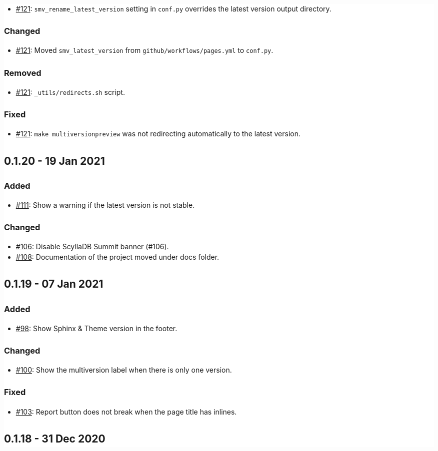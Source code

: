 - [#121](https://github.com/scylladb/sphinx-scylladb-theme/issues/121): `smv_rename_latest_version` setting in `conf.py` overrides the latest version output directory.

### Changed

- [#121](https://github.com/scylladb/sphinx-scylladb-theme/issues/121): Moved `smv_latest_version` from `github/workflows/pages.yml` to `conf.py`.

### Removed

- [#121](https://github.com/scylladb/sphinx-scylladb-theme/issues/121): `_utils/redirects.sh` script.

### Fixed

- [#121](https://github.com/scylladb/sphinx-scylladb-theme/issues/121): `make multiversionpreview` was not redirecting automatically to the latest version.

## 0.1.20 - 19 Jan 2021

### Added

- [#111](https://github.com/scylladb/sphinx-scylladb-theme/issues/111): Show a warning if the latest version is not stable.

### Changed

- [#106](https://github.com/scylladb/sphinx-scylladb-theme/issues/106): Disable ScyllaDB Summit banner (#106).
- [#108](https://github.com/scylladb/sphinx-scylladb-theme/issues/108): Documentation of the project moved under docs folder.

## 0.1.19 - 07 Jan 2021

### Added

- [#98](https://github.com/scylladb/sphinx-scylladb-theme/issues/98): Show Sphinx & Theme version in the footer.

### Changed

- [#100](https://github.com/scylladb/sphinx-scylladb-theme/issues/100): Show the multiversion label when there is only one version.

### Fixed

- [#103](https://github.com/scylladb/sphinx-scylladb-theme/issues/103): Report button does not break when the page title has inlines.

## 0.1.18 - 31 Dec 2020
